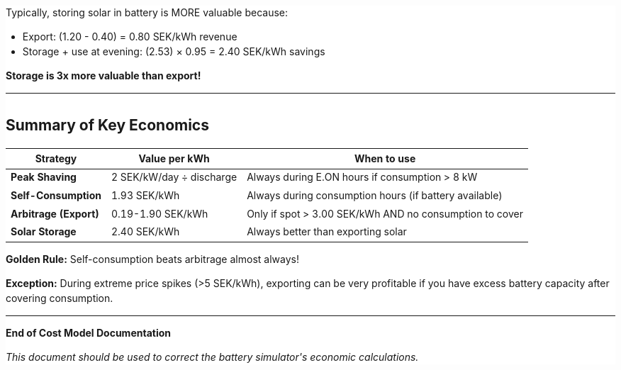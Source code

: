 Typically, storing solar in battery is MORE valuable because:
- Export: (1.20 - 0.40) = 0.80 SEK/kWh revenue
- Storage + use at evening: (2.53) × 0.95 = 2.40 SEK/kWh savings

**Storage is 3x more valuable than export!**

---

## Summary of Key Economics

| Strategy | Value per kWh | When to use |
|----------|---------------|-------------|
| **Peak Shaving** | 2 SEK/kW/day ÷ discharge | Always during E.ON hours if consumption > 8 kW |
| **Self-Consumption** | 1.93 SEK/kWh | Always during consumption hours (if battery available) |
| **Arbitrage (Export)** | 0.19-1.90 SEK/kWh | Only if spot > 3.00 SEK/kWh AND no consumption to cover |
| **Solar Storage** | 2.40 SEK/kWh | Always better than exporting solar |

**Golden Rule:** Self-consumption beats arbitrage almost always!

**Exception:** During extreme price spikes (>5 SEK/kWh), exporting can be very profitable if you have excess battery capacity after covering consumption.

---

**End of Cost Model Documentation**

*This document should be used to correct the battery simulator's economic calculations.*

